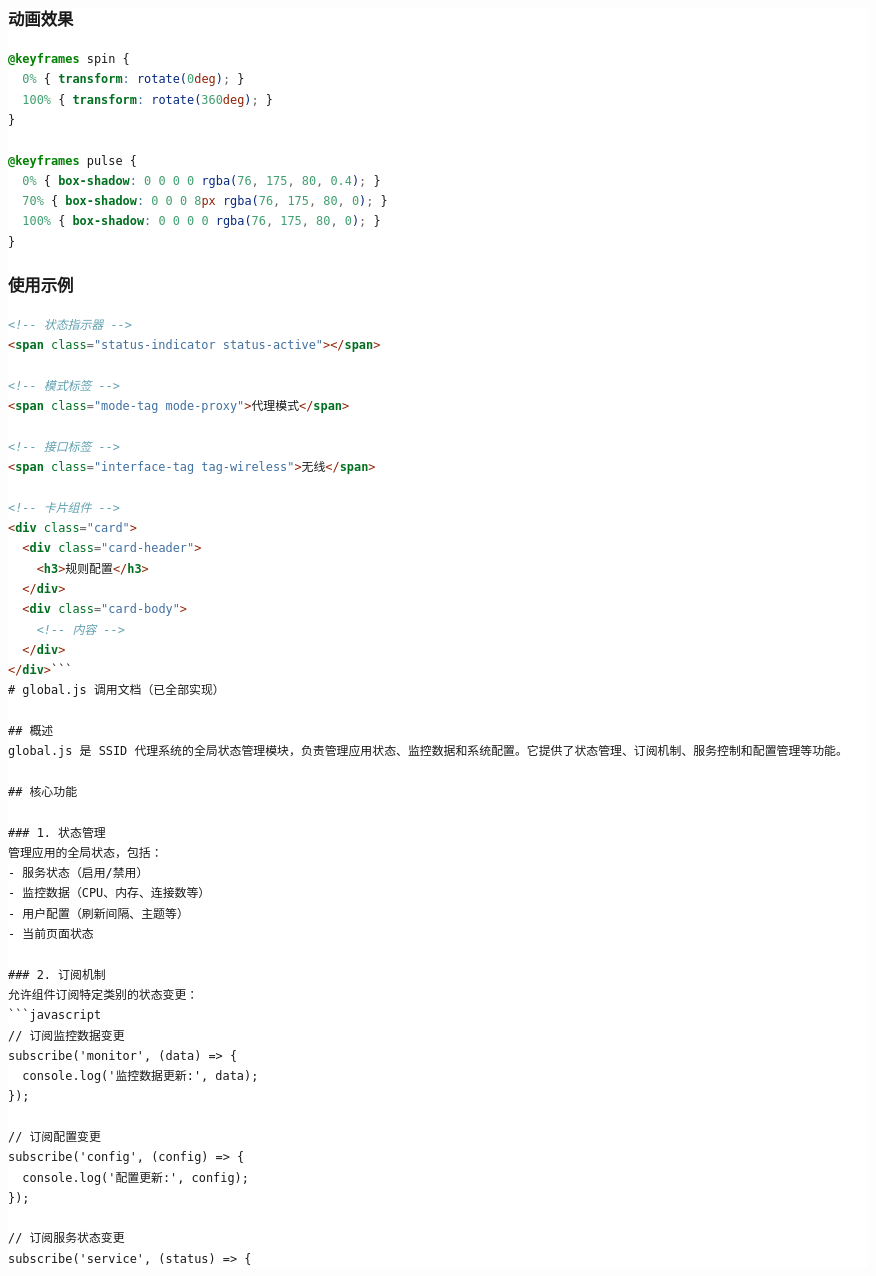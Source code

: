 ### 动画效果
```css
@keyframes spin {
  0% { transform: rotate(0deg); }
  100% { transform: rotate(360deg); }
}

@keyframes pulse {
  0% { box-shadow: 0 0 0 0 rgba(76, 175, 80, 0.4); }
  70% { box-shadow: 0 0 0 8px rgba(76, 175, 80, 0); }
  100% { box-shadow: 0 0 0 0 rgba(76, 175, 80, 0); }
}
```

### 使用示例
```html
<!-- 状态指示器 -->
<span class="status-indicator status-active"></span>

<!-- 模式标签 -->
<span class="mode-tag mode-proxy">代理模式</span>

<!-- 接口标签 -->
<span class="interface-tag tag-wireless">无线</span>

<!-- 卡片组件 -->
<div class="card">
  <div class="card-header">
    <h3>规则配置</h3>
  </div>
  <div class="card-body">
    <!-- 内容 -->
  </div>
</div>```
# global.js 调用文档（已全部实现）

## 概述
global.js 是 SSID 代理系统的全局状态管理模块，负责管理应用状态、监控数据和系统配置。它提供了状态管理、订阅机制、服务控制和配置管理等功能。

## 核心功能

### 1. 状态管理
管理应用的全局状态，包括：
- 服务状态（启用/禁用）
- 监控数据（CPU、内存、连接数等）
- 用户配置（刷新间隔、主题等）
- 当前页面状态

### 2. 订阅机制
允许组件订阅特定类别的状态变更：
```javascript
// 订阅监控数据变更
subscribe('monitor', (data) => {
  console.log('监控数据更新:', data);
});

// 订阅配置变更
subscribe('config', (config) => {
  console.log('配置更新:', config);
});

// 订阅服务状态变更
subscribe('service', (status) => {
```